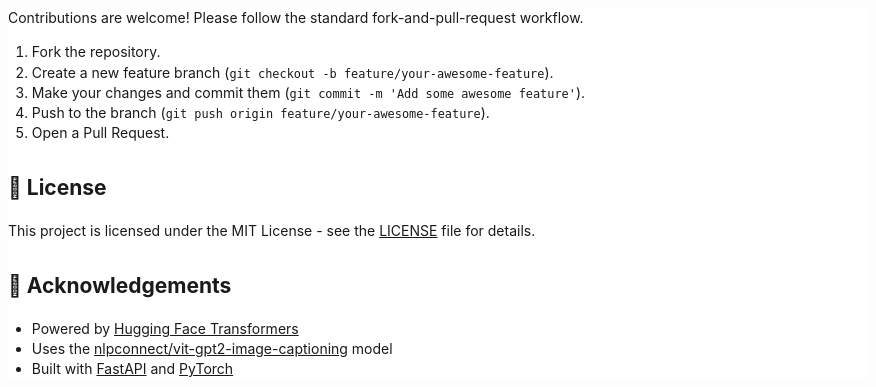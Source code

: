Contributions are welcome! Please follow the standard fork-and-pull-request workflow.

1.  Fork the repository.
2.  Create a new feature branch (`git checkout -b feature/your-awesome-feature`).
3.  Make your changes and commit them (`git commit -m 'Add some awesome feature'`).
4.  Push to the branch (`git push origin feature/your-awesome-feature`).
5.  Open a Pull Request.

## 📄 License

This project is licensed under the MIT License - see the [LICENSE](https://mit-license.org/license.txt) file for details.

## 🙏 Acknowledgements

-   Powered by [Hugging Face Transformers](https://huggingface.co/)
-   Uses the [nlpconnect/vit-gpt2-image-captioning](https://huggingface.co/nlpconnect/vit-gpt2-image-captioning) model
-   Built with [FastAPI](https://fastapi.tiangolo.com/) and [PyTorch](https://pytorch.org/)
